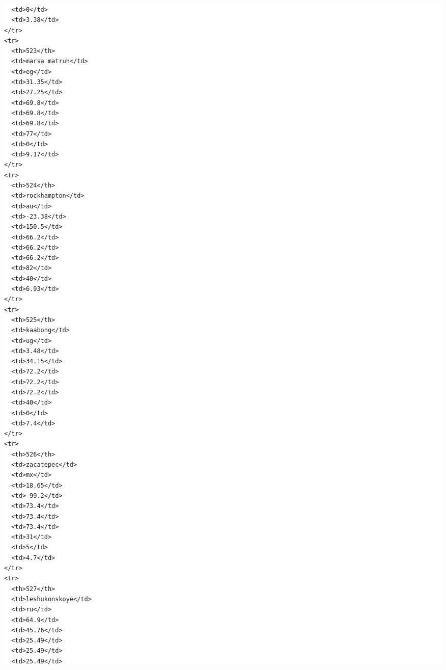       <td>0</td>
      <td>3.38</td>
    </tr>
    <tr>
      <th>523</th>
      <td>marsa matruh</td>
      <td>eg</td>
      <td>31.35</td>
      <td>27.25</td>
      <td>69.8</td>
      <td>69.8</td>
      <td>69.8</td>
      <td>77</td>
      <td>0</td>
      <td>9.17</td>
    </tr>
    <tr>
      <th>524</th>
      <td>rockhampton</td>
      <td>au</td>
      <td>-23.38</td>
      <td>150.5</td>
      <td>66.2</td>
      <td>66.2</td>
      <td>66.2</td>
      <td>82</td>
      <td>40</td>
      <td>6.93</td>
    </tr>
    <tr>
      <th>525</th>
      <td>kaabong</td>
      <td>ug</td>
      <td>3.48</td>
      <td>34.15</td>
      <td>72.2</td>
      <td>72.2</td>
      <td>72.2</td>
      <td>40</td>
      <td>0</td>
      <td>7.4</td>
    </tr>
    <tr>
      <th>526</th>
      <td>zacatepec</td>
      <td>mx</td>
      <td>18.65</td>
      <td>-99.2</td>
      <td>73.4</td>
      <td>73.4</td>
      <td>73.4</td>
      <td>31</td>
      <td>5</td>
      <td>4.7</td>
    </tr>
    <tr>
      <th>527</th>
      <td>leshukonskoye</td>
      <td>ru</td>
      <td>64.9</td>
      <td>45.76</td>
      <td>25.49</td>
      <td>25.49</td>
      <td>25.49</td>